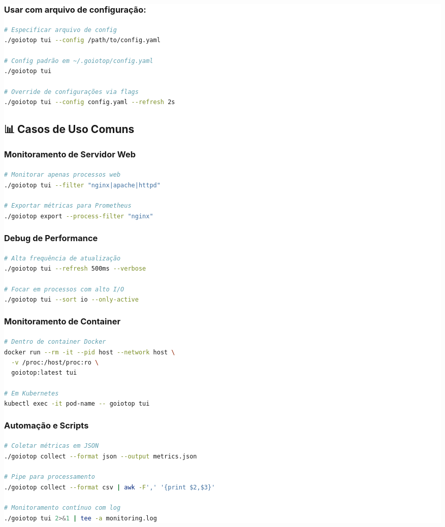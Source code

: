 ### Usar com arquivo de configuração:

```bash
# Especificar arquivo de config
./goiotop tui --config /path/to/config.yaml

# Config padrão em ~/.goiotop/config.yaml
./goiotop tui

# Override de configurações via flags
./goiotop tui --config config.yaml --refresh 2s
```

## 📊 Casos de Uso Comuns

### Monitoramento de Servidor Web

```bash
# Monitorar apenas processos web
./goiotop tui --filter "nginx|apache|httpd"

# Exportar métricas para Prometheus
./goiotop export --process-filter "nginx"
```

### Debug de Performance

```bash
# Alta frequência de atualização
./goiotop tui --refresh 500ms --verbose

# Focar em processos com alto I/O
./goiotop tui --sort io --only-active
```

### Monitoramento de Container

```bash
# Dentro de container Docker
docker run --rm -it --pid host --network host \
  -v /proc:/host/proc:ro \
  goiotop:latest tui

# Em Kubernetes
kubectl exec -it pod-name -- goiotop tui
```

### Automação e Scripts

```bash
# Coletar métricas em JSON
./goiotop collect --format json --output metrics.json

# Pipe para processamento
./goiotop collect --format csv | awk -F',' '{print $2,$3}'

# Monitoramento contínuo com log
./goiotop tui 2>&1 | tee -a monitoring.log
```
